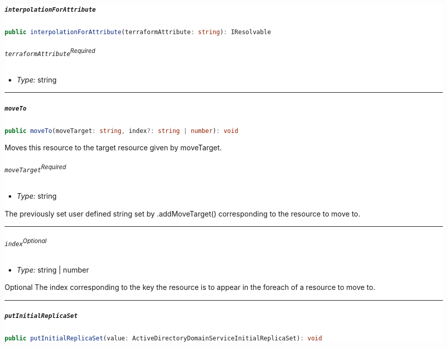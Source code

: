##### `interpolationForAttribute` <a name="interpolationForAttribute" id="@cdktf/provider-azurerm.activeDirectoryDomainService.ActiveDirectoryDomainService.interpolationForAttribute"></a>

```typescript
public interpolationForAttribute(terraformAttribute: string): IResolvable
```

###### `terraformAttribute`<sup>Required</sup> <a name="terraformAttribute" id="@cdktf/provider-azurerm.activeDirectoryDomainService.ActiveDirectoryDomainService.interpolationForAttribute.parameter.terraformAttribute"></a>

- *Type:* string

---

##### `moveTo` <a name="moveTo" id="@cdktf/provider-azurerm.activeDirectoryDomainService.ActiveDirectoryDomainService.moveTo"></a>

```typescript
public moveTo(moveTarget: string, index?: string | number): void
```

Moves this resource to the target resource given by moveTarget.

###### `moveTarget`<sup>Required</sup> <a name="moveTarget" id="@cdktf/provider-azurerm.activeDirectoryDomainService.ActiveDirectoryDomainService.moveTo.parameter.moveTarget"></a>

- *Type:* string

The previously set user defined string set by .addMoveTarget() corresponding to the resource to move to.

---

###### `index`<sup>Optional</sup> <a name="index" id="@cdktf/provider-azurerm.activeDirectoryDomainService.ActiveDirectoryDomainService.moveTo.parameter.index"></a>

- *Type:* string | number

Optional The index corresponding to the key the resource is to appear in the foreach of a resource to move to.

---

##### `putInitialReplicaSet` <a name="putInitialReplicaSet" id="@cdktf/provider-azurerm.activeDirectoryDomainService.ActiveDirectoryDomainService.putInitialReplicaSet"></a>

```typescript
public putInitialReplicaSet(value: ActiveDirectoryDomainServiceInitialReplicaSet): void
```
